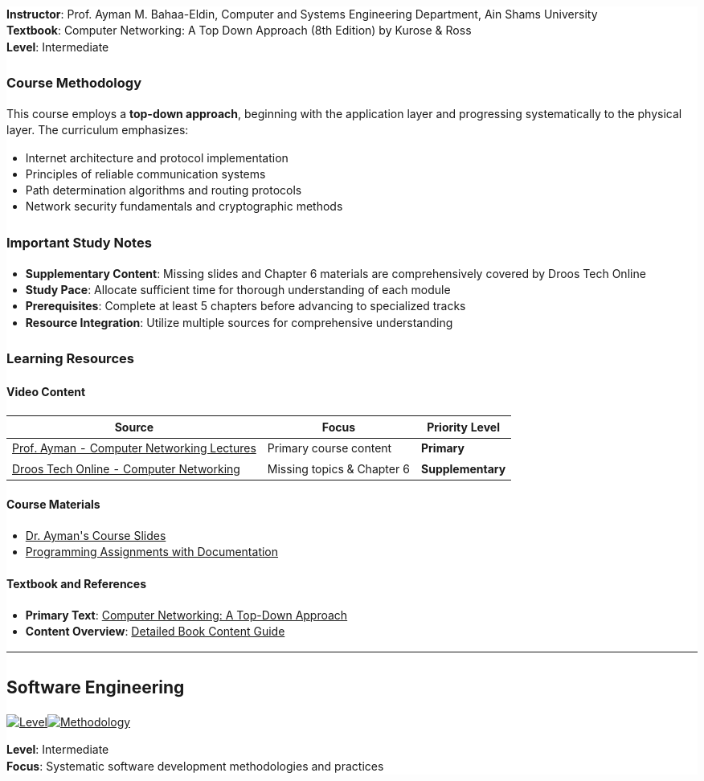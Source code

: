 **Instructor**: Prof. Ayman M. Bahaa-Eldin, Computer and Systems Engineering Department, Ain Shams University  
**Textbook**: Computer Networking: A Top Down Approach (8th Edition) by Kurose & Ross  
**Level**: Intermediate

### Course Methodology

This course employs a **top-down approach**, beginning with the application layer and progressing systematically to the physical layer. The curriculum emphasizes:

- Internet architecture and protocol implementation
- Principles of reliable communication systems
- Path determination algorithms and routing protocols
- Network security fundamentals and cryptographic methods

### Important Study Notes

- **Supplementary Content**: Missing slides and Chapter 6 materials are comprehensively covered by Droos Tech Online
- **Study Pace**: Allocate sufficient time for thorough understanding of each module
- **Prerequisites**: Complete at least 5 chapters before advancing to specialized tracks
- **Resource Integration**: Utilize multiple sources for comprehensive understanding

### Learning Resources

#### Video Content

| Source | Focus | Priority Level |
|--------|-------|----------------|
| [Prof. Ayman - Computer Networking Lectures](https://www.youtube.com/playlist?list=PLy_2fgXkPiZuMaG9Jmp8PAwimIumf19hp) | Primary course content | **Primary** |
| [Droos Tech Online - Computer Networking](https://www.youtube.com/playlist?list=PLYljoJMAPFLHrCVfzuMLkJOZHhCgfSXG-) | Missing topics & Chapter 6 | **Supplementary** |

#### Course Materials

- [Dr. Ayman's Course Slides](https://drive.google.com/drive/folders/1jYleCLMeSqTCS2VbGxwfGXA5CqFFaP92)
- [Programming Assignments with Documentation](https://github.com/54skyxenon/networks-projects)

#### Textbook and References

- **Primary Text**: [Computer Networking: A Top-Down Approach](https://teachyourselfcs.com/#networking)
- **Content Overview**: [Detailed Book Content Guide](https://teachyourselfcs.com/#networking)

---

## Software Engineering
[![Level](https://img.shields.io/badge/Level-Intermediate-orange.svg)](https://github.com/)[![Methodology](https://img.shields.io/badge/Methodology-Agile-blue.svg)](https://github.com/)

**Level**: Intermediate  
**Focus**: Systematic software development methodologies and practices
